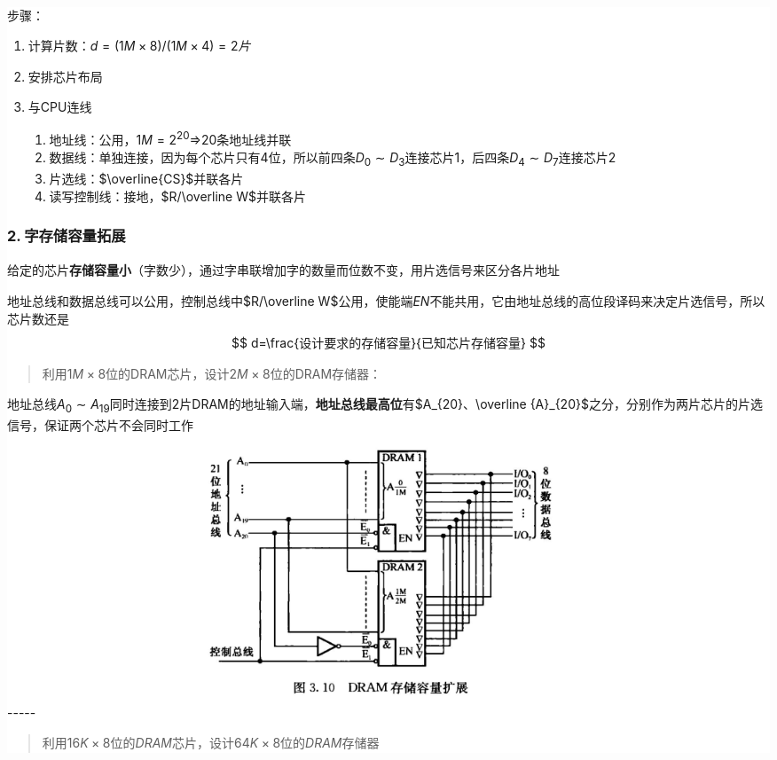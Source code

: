 步骤：

1. 计算片数：$d=(1M\times 8)/(1M\times 4)=2片$

2. 安排芯片布局
3. 与CPU连线
   1. 地址线：公用，$1M=2^{20}\Rightarrow$20条地址线并联
   2. 数据线：单独连接，因为每个芯片只有4位，所以前四条$D_0\sim D_3$连接芯片1，后四条$D_4\sim D_7$连接芯片2
   3. 片选线：$\overline{CS}$并联各片
   4. 读写控制线：接地，$R/\overline W$并联各片



### 2. 字存储容量拓展

给定的芯片**存储容量小**（字数少），通过字串联增加字的数量而位数不变，用片选信号来区分各片地址

地址总线和数据总线可以公用，控制总线中$R/\overline W$公用，使能端$EN$不能共用，它由地址总线的高位段译码来决定片选信号，所以芯片数还是
$$
d=\frac{设计要求的存储容量}{已知芯片存储容量}
$$


>  利用$1M\times 8$位的DRAM芯片，设计$2M\times 8$位的DRAM存储器：

地址总线$A_0\sim A_{19}$同时连接到2片DRAM的地址输入端，**地址总线最高位**有$A_{20}、\overline {A}_{20}$之分，分别作为两片芯片的片选信号，保证两个芯片不会同时工作

<center>
    <img src=".assets/image-20200330085244225.png" alt="image-20200330085244225" style="zoom:80%;" />
</center>
-----

> 利用$16K\times 8$位的$DRAM$芯片，设计$64K\times 8$位的$DRAM$存储器

<center>